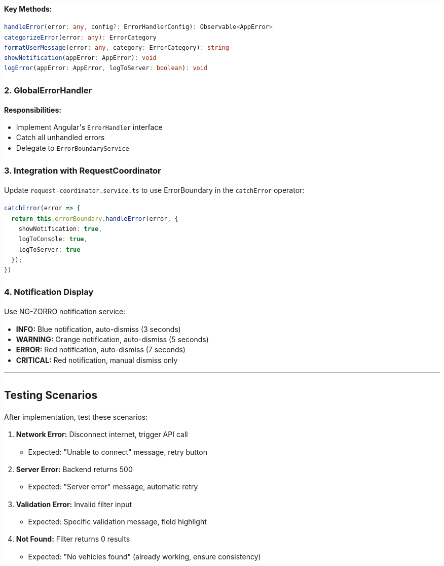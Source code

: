 **Key Methods:**
```typescript
handleError(error: any, config?: ErrorHandlerConfig): Observable<AppError>
categorizeError(error: any): ErrorCategory
formatUserMessage(error: any, category: ErrorCategory): string
showNotification(appError: AppError): void
logError(appError: AppError, logToServer: boolean): void
```

### 2. GlobalErrorHandler

**Responsibilities:**
- Implement Angular's `ErrorHandler` interface
- Catch all unhandled errors
- Delegate to `ErrorBoundaryService`

### 3. Integration with RequestCoordinator

Update `request-coordinator.service.ts` to use ErrorBoundary in the `catchError` operator:

```typescript
catchError(error => {
  return this.errorBoundary.handleError(error, {
    showNotification: true,
    logToConsole: true,
    logToServer: true
  });
})
```

### 4. Notification Display

Use NG-ZORRO notification service:
- **INFO:** Blue notification, auto-dismiss (3 seconds)
- **WARNING:** Orange notification, auto-dismiss (5 seconds)
- **ERROR:** Red notification, auto-dismiss (7 seconds)
- **CRITICAL:** Red notification, manual dismiss only

---

## Testing Scenarios

After implementation, test these scenarios:

1. **Network Error:** Disconnect internet, trigger API call
   - Expected: "Unable to connect" message, retry button

2. **Server Error:** Backend returns 500
   - Expected: "Server error" message, automatic retry

3. **Validation Error:** Invalid filter input
   - Expected: Specific validation message, field highlight

4. **Not Found:** Filter returns 0 results
   - Expected: "No vehicles found" (already working, ensure consistency)
